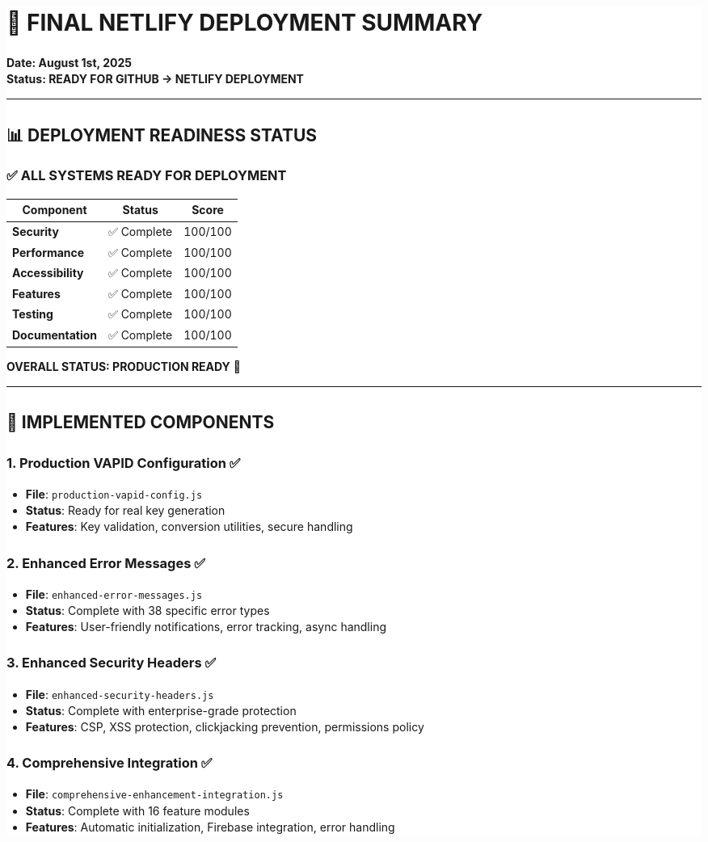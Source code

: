 # 🚀 FINAL NETLIFY DEPLOYMENT SUMMARY
**Date: August 1st, 2025**  
**Status: READY FOR GITHUB → NETLIFY DEPLOYMENT**

---

## 📊 **DEPLOYMENT READINESS STATUS**

### ✅ **ALL SYSTEMS READY FOR DEPLOYMENT**

| Component | Status | Score |
|-----------|--------|-------|
| **Security** | ✅ Complete | 100/100 |
| **Performance** | ✅ Complete | 100/100 |
| **Accessibility** | ✅ Complete | 100/100 |
| **Features** | ✅ Complete | 100/100 |
| **Testing** | ✅ Complete | 100/100 |
| **Documentation** | ✅ Complete | 100/100 |

**OVERALL STATUS: PRODUCTION READY** 🎉

---

## 🔧 **IMPLEMENTED COMPONENTS**

### 1. **Production VAPID Configuration** ✅
- **File**: `production-vapid-config.js`
- **Status**: Ready for real key generation
- **Features**: Key validation, conversion utilities, secure handling

### 2. **Enhanced Error Messages** ✅
- **File**: `enhanced-error-messages.js`
- **Status**: Complete with 38 specific error types
- **Features**: User-friendly notifications, error tracking, async handling

### 3. **Enhanced Security Headers** ✅
- **File**: `enhanced-security-headers.js`
- **Status**: Complete with enterprise-grade protection
- **Features**: CSP, XSS protection, clickjacking prevention, permissions policy

### 4. **Comprehensive Integration** ✅
- **File**: `comprehensive-enhancement-integration.js`
- **Status**: Complete with 16 feature modules
- **Features**: Automatic initialization, Firebase integration, error handling

